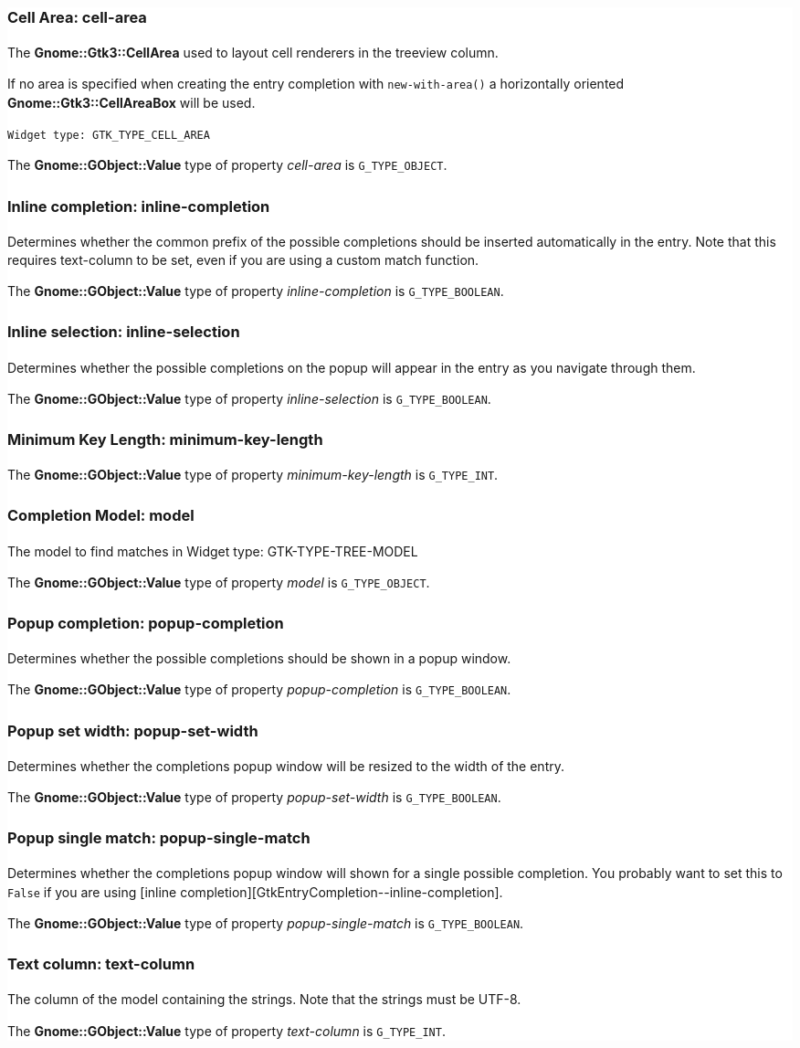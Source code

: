 ### Cell Area: cell-area

The **Gnome::Gtk3::CellArea** used to layout cell renderers in the treeview column.

If no area is specified when creating the entry completion with `new-with-area()` a horizontally oriented **Gnome::Gtk3::CellAreaBox** will be used.

    Widget type: GTK_TYPE_CELL_AREA

The **Gnome::GObject::Value** type of property *cell-area* is `G_TYPE_OBJECT`.

### Inline completion: inline-completion

Determines whether the common prefix of the possible completions should be inserted automatically in the entry. Note that this requires text-column to be set, even if you are using a custom match function.

The **Gnome::GObject::Value** type of property *inline-completion* is `G_TYPE_BOOLEAN`.

### Inline selection: inline-selection

Determines whether the possible completions on the popup will appear in the entry as you navigate through them.

The **Gnome::GObject::Value** type of property *inline-selection* is `G_TYPE_BOOLEAN`.

### Minimum Key Length: minimum-key-length

The **Gnome::GObject::Value** type of property *minimum-key-length* is `G_TYPE_INT`.

### Completion Model: model

The model to find matches in Widget type: GTK-TYPE-TREE-MODEL

The **Gnome::GObject::Value** type of property *model* is `G_TYPE_OBJECT`.

### Popup completion: popup-completion

Determines whether the possible completions should be shown in a popup window.

The **Gnome::GObject::Value** type of property *popup-completion* is `G_TYPE_BOOLEAN`.

### Popup set width: popup-set-width

Determines whether the completions popup window will be resized to the width of the entry.

The **Gnome::GObject::Value** type of property *popup-set-width* is `G_TYPE_BOOLEAN`.

### Popup single match: popup-single-match

Determines whether the completions popup window will shown for a single possible completion. You probably want to set this to `False` if you are using [inline completion][GtkEntryCompletion--inline-completion].

The **Gnome::GObject::Value** type of property *popup-single-match* is `G_TYPE_BOOLEAN`.

### Text column: text-column

The column of the model containing the strings. Note that the strings must be UTF-8.

The **Gnome::GObject::Value** type of property *text-column* is `G_TYPE_INT`.

